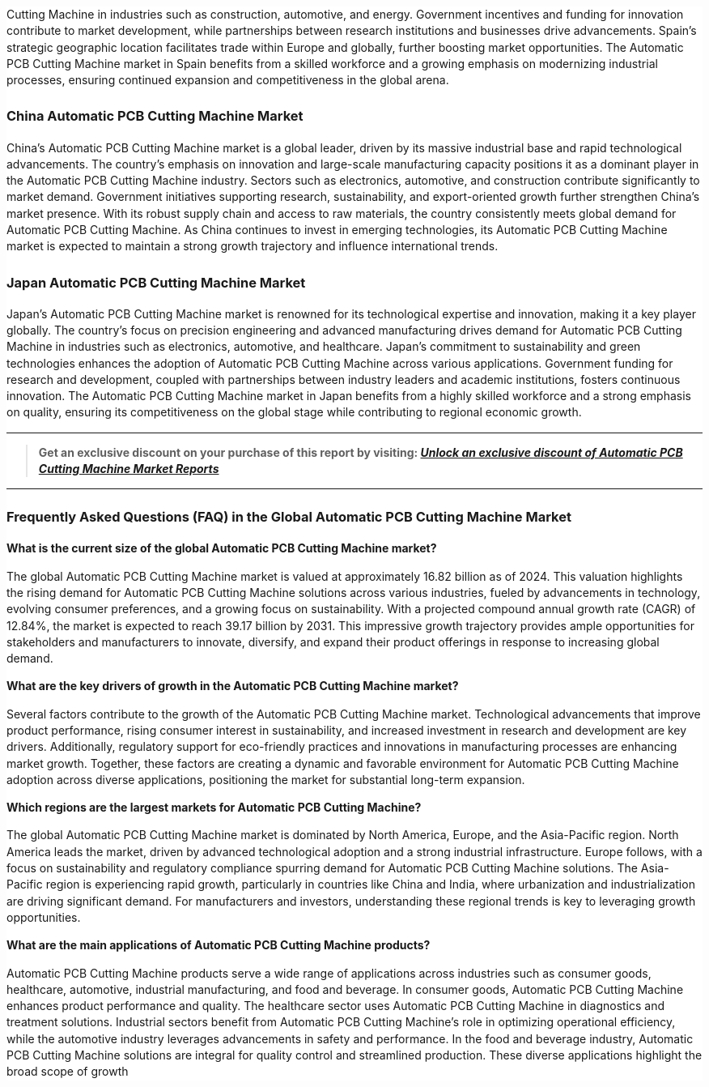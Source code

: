 Cutting Machine in industries such as construction, automotive, and energy. Government incentives and funding for innovation contribute to market development, while partnerships between research institutions and businesses drive advancements. Spain&rsquo;s strategic geographic location facilitates trade within Europe and globally, further boosting market opportunities. The Automatic PCB Cutting Machine market in Spain benefits from a skilled workforce and a growing emphasis on modernizing industrial processes, ensuring continued expansion and competitiveness in the global arena.</p><h3>China Automatic PCB Cutting Machine Market</h3><p>China&rsquo;s Automatic PCB Cutting Machine market is a global leader, driven by its massive industrial base and rapid technological advancements. The country&rsquo;s emphasis on innovation and large-scale manufacturing capacity positions it as a dominant player in the Automatic PCB Cutting Machine industry. Sectors such as electronics, automotive, and construction contribute significantly to market demand. Government initiatives supporting research, sustainability, and export-oriented growth further strengthen China&rsquo;s market presence. With its robust supply chain and access to raw materials, the country consistently meets global demand for Automatic PCB Cutting Machine. As China continues to invest in emerging technologies, its Automatic PCB Cutting Machine market is expected to maintain a strong growth trajectory and influence international trends.</p><h3>Japan Automatic PCB Cutting Machine Market</h3><p>Japan&rsquo;s Automatic PCB Cutting Machine market is renowned for its technological expertise and innovation, making it a key player globally. The country&rsquo;s focus on precision engineering and advanced manufacturing drives demand for Automatic PCB Cutting Machine in industries such as electronics, automotive, and healthcare. Japan&rsquo;s commitment to sustainability and green technologies enhances the adoption of Automatic PCB Cutting Machine across various applications. Government funding for research and development, coupled with partnerships between industry leaders and academic institutions, fosters continuous innovation. The Automatic PCB Cutting Machine market in Japan benefits from a highly skilled workforce and a strong emphasis on quality, ensuring its competitiveness on the global stage while contributing to regional economic growth.</p><hr /><blockquote><p><strong>Get an exclusive discount on your purchase of this report by visiting: <em><a href="://marketresearchpulse.com/ask-for-discount/98697?utm_source=Github&amp;utm_medium=0112">Unlock an exclusive discount of Automatic PCB Cutting Machine Market Reports</a></em>&nbsp;</strong></p></blockquote><hr /><h3>Frequently Asked Questions (FAQ) in the Global Automatic PCB Cutting Machine Market</h3><p><strong>What is the current size of the global Automatic PCB Cutting Machine market?</strong></p><p>The global Automatic PCB Cutting Machine market is valued at approximately 16.82 billion as of 2024. This valuation highlights the rising demand for Automatic PCB Cutting Machine solutions across various industries, fueled by advancements in technology, evolving consumer preferences, and a growing focus on sustainability. With a projected compound annual growth rate (CAGR) of 12.84%, the market is expected to reach 39.17 billion by 2031. This impressive growth trajectory provides ample opportunities for stakeholders and manufacturers to innovate, diversify, and expand their product offerings in response to increasing global demand.</p><p><strong>What are the key drivers of growth in the Automatic PCB Cutting Machine market?</strong></p><p>Several factors contribute to the growth of the Automatic PCB Cutting Machine market. Technological advancements that improve product performance, rising consumer interest in sustainability, and increased investment in research and development are key drivers. Additionally, regulatory support for eco-friendly practices and innovations in manufacturing processes are enhancing market growth. Together, these factors are creating a dynamic and favorable environment for Automatic PCB Cutting Machine adoption across diverse applications, positioning the market for substantial long-term expansion.</p><p><strong>Which regions are the largest markets for Automatic PCB Cutting Machine?</strong></p><p>The global Automatic PCB Cutting Machine market is dominated by North America, Europe, and the Asia-Pacific region. North America leads the market, driven by advanced technological adoption and a strong industrial infrastructure. Europe follows, with a focus on sustainability and regulatory compliance spurring demand for Automatic PCB Cutting Machine solutions. The Asia-Pacific region is experiencing rapid growth, particularly in countries like China and India, where urbanization and industrialization are driving significant demand. For manufacturers and investors, understanding these regional trends is key to leveraging growth opportunities.</p><p><strong>What are the main applications of Automatic PCB Cutting Machine products?</strong></p><p>Automatic PCB Cutting Machine products serve a wide range of applications across industries such as consumer goods, healthcare, automotive, industrial manufacturing, and food and beverage. In consumer goods, Automatic PCB Cutting Machine enhances product performance and quality. The healthcare sector uses Automatic PCB Cutting Machine in diagnostics and treatment solutions. Industrial sectors benefit from Automatic PCB Cutting Machine&rsquo;s role in optimizing operational efficiency, while the automotive industry leverages advancements in safety and performance. In the food and beverage industry, Automatic PCB Cutting Machine solutions are integral for quality control and streamlined production. These diverse applications highlight the broad scope of growth